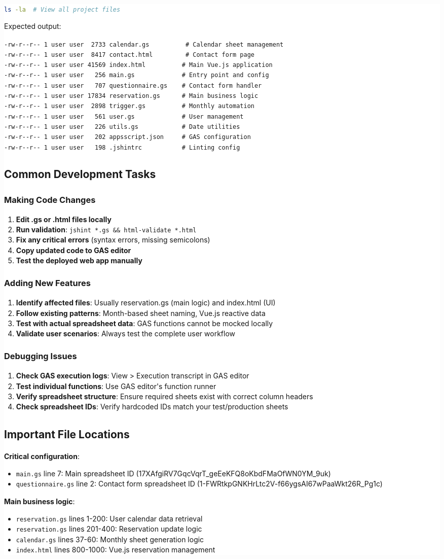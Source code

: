 ```bash
ls -la  # View all project files
```
Expected output:
```
-rw-r--r-- 1 user user  2733 calendar.gs          # Calendar sheet management  
-rw-r--r-- 1 user user  8417 contact.html         # Contact form page
-rw-r--r-- 1 user user 41569 index.html          # Main Vue.js application  
-rw-r--r-- 1 user user   256 main.gs             # Entry point and config
-rw-r--r-- 1 user user   707 questionnaire.gs    # Contact form handler
-rw-r--r-- 1 user user 17834 reservation.gs      # Main business logic
-rw-r--r-- 1 user user  2898 trigger.gs          # Monthly automation
-rw-r--r-- 1 user user   561 user.gs             # User management  
-rw-r--r-- 1 user user   226 utils.gs            # Date utilities
-rw-r--r-- 1 user user   202 appsscript.json     # GAS configuration
-rw-r--r-- 1 user user   198 .jshintrc           # Linting config
```

## Common Development Tasks

### Making Code Changes
1. **Edit .gs or .html files locally**
2. **Run validation**: `jshint *.gs && html-validate *.html`  
3. **Fix any critical errors** (syntax errors, missing semicolons)
4. **Copy updated code to GAS editor**
5. **Test the deployed web app manually**

### Adding New Features
1. **Identify affected files**: Usually reservation.gs (main logic) and index.html (UI)
2. **Follow existing patterns**: Month-based sheet naming, Vue.js reactive data
3. **Test with actual spreadsheet data**: GAS functions cannot be mocked locally
4. **Validate user scenarios**: Always test the complete user workflow

### Debugging Issues
1. **Check GAS execution logs**: View > Execution transcript in GAS editor
2. **Test individual functions**: Use GAS editor's function runner
3. **Verify spreadsheet structure**: Ensure required sheets exist with correct column headers
4. **Check spreadsheet IDs**: Verify hardcoded IDs match your test/production sheets

## Important File Locations

**Critical configuration**:
- `main.gs` line 7: Main spreadsheet ID (17XAfgiRV7GqcVqrT_geEeKFQ8oKbdFMaOfWN0YM_9uk)
- `questionnaire.gs` line 2: Contact form spreadsheet ID (1-FWRtkpGNKHrLtc2V-f66ygsAI67wPaaWkt26R_Pg1c)

**Main business logic**:
- `reservation.gs` lines 1-200: User calendar data retrieval
- `reservation.gs` lines 201-400: Reservation update logic
- `calendar.gs` lines 37-60: Monthly sheet generation logic
- `index.html` lines 800-1000: Vue.js reservation management
